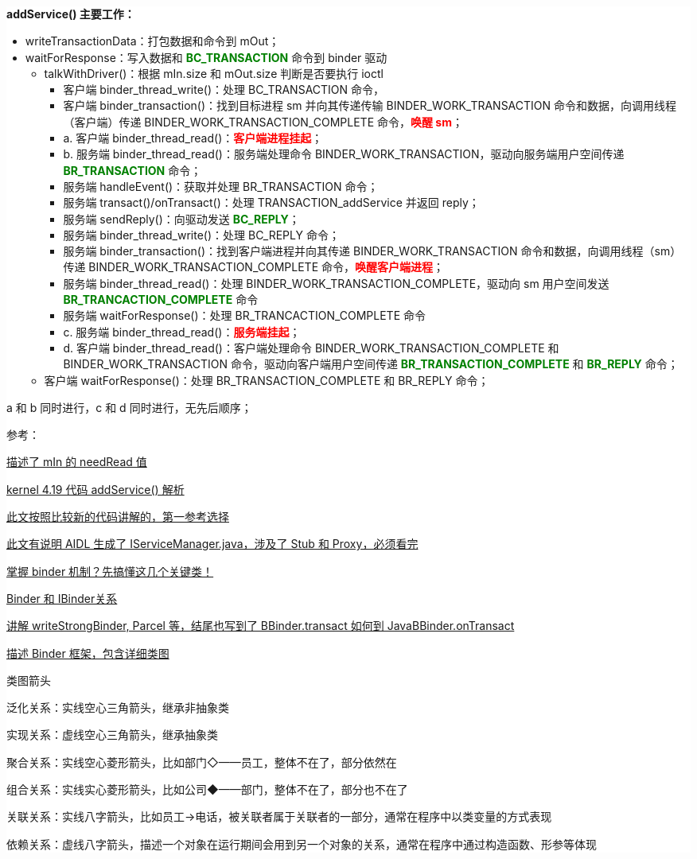 **addService() 主要工作：**

- writeTransactionData：打包数据和命令到 mOut；
- waitForResponse：写入数据和 <font color=green>**BC_TRANSACTION**</font> 命令到 binder 驱动
  - talkWithDriver()：根据 mIn.size 和 mOut.size 判断是否要执行 ioctl
    - 客户端 binder_thread_write()：处理 BC_TRANSACTION 命令，
    - 客户端 binder_transaction()：找到目标进程 sm 并向其传递传输 BINDER_WORK_TRANSACTION 命令和数据，向调用线程（客户端）传递 BINDER_WORK_TRANSACTION_COMPLETE 命令，<font color=red>**唤醒 sm**</font>；
    - a. 客户端 binder_thread_read()：<font color=red>**客户端进程挂起**</font>；
    - b. 服务端 binder_thread_read()：服务端处理命令 BINDER_WORK_TRANSACTION，驱动向服务端用户空间传递 <font color=green>**BR_TRANSACTION**</font> 命令；
    - 服务端 handleEvent()：获取并处理 BR_TRANSACTION 命令；
    - 服务端 transact()/onTransact()：处理 TRANSACTION_addService 并返回 reply；
    - 服务端 sendReply()：向驱动发送 <font color=green>**BC_REPLY**</font>；
    - 服务端 binder_thread_write()：处理 BC_REPLY 命令；
    - 服务端 binder_transaction()：找到客户端进程并向其传递 BINDER_WORK_TRANSACTION 命令和数据，向调用线程（sm）传递 BINDER_WORK_TRANSACTION_COMPLETE 命令，<font color=red>**唤醒客户端进程**</font>；
    - 服务端 binder_thread_read()：处理 BINDER_WORK_TRANSACTION_COMPLETE，驱动向 sm 用户空间发送 <font color=green>**BR_TRANCACTION_COMPLETE**</font> 命令
    - 服务端 waitForResponse()：处理 BR_TRANCACTION_COMPLETE 命令
    - c. 服务端 binder_thread_read()：<font color=red>**服务端挂起**</font>；
    - d. 客户端 binder_thread_read()：客户端处理命令 BINDER_WORK_TRANSACTION_COMPLETE 和 BINDER_WORK_TRANSACTION 命令，驱动向客户端用户空间传递 <font color=green>**BR_TRANSACTION_COMPLETE**</font> 和 <font color=green>**BR_REPLY**</font> 命令；
  - 客户端 waitForResponse()：处理 BR_TRANSACTION_COMPLETE 和 BR_REPLY 命令；

a 和 b 同时进行，c 和 d 同时进行，无先后顺序；



参考：

[描述了 mIn 的 needRead 值](https://wangkuiwu.github.io/2014/09/05/BinderCommunication-AddService01/?msclkid=26421c06cf7a11ec916fc4d38a1185eb)

[kernel 4.19 代码 addService() 解析](https://zhuanlan.zhihu.com/p/162650982)

[此文按照比较新的代码讲解的，第一参考选择](https://juejin.cn/post/6986839034232799240)

[此文有说明 AIDL 生成了 IServiceManager.java，涉及了 Stub 和 Proxy，必须看完](https://juejin.cn/post/6963266399888211998#heading-27)

[掌握 binder 机制？先搞懂这几个关键类！](https://zhuanlan.zhihu.com/p/347796301)

[Binder 和 IBinder关系](https://blog.csdn.net/miao_dingxiao/article/details/53130581)

[讲解 writeStrongBinder, Parcel 等，结尾也写到了 BBinder.transact 如何到 JavaBBinder.onTransact](https://juejin.cn/post/6963266399888211998#heading-30)

[描述 Binder 框架，包含详细类图](https://blog.csdn.net/tfygg/article/details/51626632)

类图箭头

泛化关系：实线空心三角箭头，继承非抽象类

实现关系：虚线空心三角箭头，继承抽象类

聚合关系：实线空心菱形箭头，比如部门◇——员工，整体不在了，部分依然在

组合关系：实线实心菱形箭头，比如公司◆——部门，整体不在了，部分也不在了

关联关系：实线八字箭头，比如员工→电话，被关联者属于关联者的一部分，通常在程序中以类变量的方式表现

依赖关系：虚线八字箭头，描述一个对象在运行期间会用到另一个对象的关系，通常在程序中通过构造函数、形参等体现	
